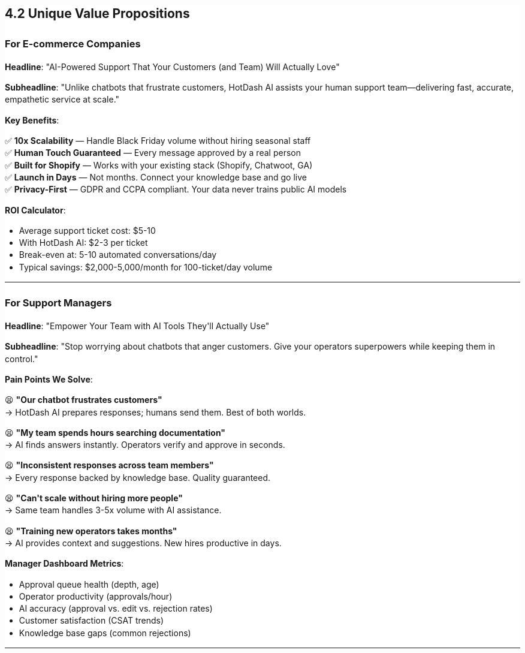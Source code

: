 ## 4.2 Unique Value Propositions

### For E-commerce Companies

**Headline**: "AI-Powered Support That Your Customers (and Team) Will Actually Love"

**Subheadline**: "Unlike chatbots that frustrate customers, HotDash AI assists your human support team—delivering fast, accurate, empathetic service at scale."

**Key Benefits**:

✅ **10x Scalability** — Handle Black Friday volume without hiring seasonal staff  
✅ **Human Touch Guaranteed** — Every message approved by a real person  
✅ **Built for Shopify** — Works with your existing stack (Shopify, Chatwoot, GA)  
✅ **Launch in Days** — Not months. Connect your knowledge base and go live  
✅ **Privacy-First** — GDPR and CCPA compliant. Your data never trains public AI models

**ROI Calculator**:

- Average support ticket cost: $5-10
- With HotDash AI: $2-3 per ticket
- Break-even at: 5-10 automated conversations/day
- Typical savings: $2,000-5,000/month for 100-ticket/day volume

---

### For Support Managers

**Headline**: "Empower Your Team with AI Tools They'll Actually Use"

**Subheadline**: "Stop worrying about chatbots that anger customers. Give your operators superpowers while keeping them in control."

**Pain Points We Solve**:

😫 **"Our chatbot frustrates customers"**  
→ HotDash AI prepares responses; humans send them. Best of both worlds.

😫 **"My team spends hours searching documentation"**  
→ AI finds answers instantly. Operators verify and approve in seconds.

😫 **"Inconsistent responses across team members"**  
→ Every response backed by knowledge base. Quality guaranteed.

😫 **"Can't scale without hiring more people"**  
→ Same team handles 3-5x volume with AI assistance.

😫 **"Training new operators takes months"**  
→ AI provides context and suggestions. New hires productive in days.

**Manager Dashboard Metrics**:

- Approval queue health (depth, age)
- Operator productivity (approvals/hour)
- AI accuracy (approval vs. edit vs. rejection rates)
- Customer satisfaction (CSAT trends)
- Knowledge base gaps (common rejections)

---